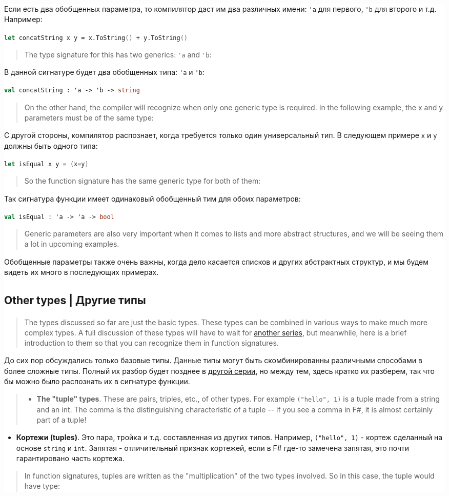 Если есть два обобщенных параметра, то компилятор даст им два различных имени: `'a` для первого, `'b` для второго и т.д. Например:

```fsharp
let concatString x y = x.ToString() + y.ToString()
```

> The type signature for this has two generics: `'a` and `'b`:

В данной сигнатуре будет два обобщенных типа: `'a` и `'b`:

```fsharp
val concatString : 'a -> 'b -> string
```

> On the other hand, the compiler will recognize when only one generic type is required. In the following example, the x and y parameters must be of the same type:

С другой стороны, компилятор распознает, когда требуется только один универсальный тип. В следующем примере `x` и `y` должны быть одного типа:

```fsharp
let isEqual x y = (x=y)
```

> So the function signature has the same generic type for both of them:

Так сигнатура функции имеет одинаковый обобщенный тим для обоих параметров:

```fsharp
val isEqual : 'a -> 'a -> bool 
```

> Generic parameters are also very important when it comes to lists and more abstract structures, and we will be seeing them a lot in upcoming examples.

Обобщенные параметры также очень важны, когда дело касается списков и других абстрактных структур, и мы будем видеть их много в последующих примерах.

## Other types | Другие типы ##

> The types discussed so far are just the basic types. These types can be combined in various ways to make much more complex types. A full discussion of these types will have to wait for [another series](../series/understanding-fsharp-types.md), but meanwhile, here is a brief introduction to them so that you can recognize them in function signatures.

До сих пор обсуждались только базовые типы. Данные типы могут быть скомбинированны различными способами в более сложные типы. Полный их разбор будет позднее в [другой серии](../series/understanding-fsharp-types.md), но между тем, здесь кратко их разберем, так что бы можно было распознать их в сигнатуре функции.

> * **The "tuple" types**. These are pairs, triples, etc., of other types. For example `("hello", 1)` is a tuple made from a string and an int. The comma is the distinguishing characteristic of a tuple -- if you see a comma in F#, it is almost certainly part of a tuple!

* **Кортежи (tuples)**. Это пара, тройка и т.д. составленная из других типов. Например, `("hello", 1)` - кортеж сделанный на основе `string` и `int`. Запятая - отличительный признак кортежей, если в F# где-то замечена запятая, это почти гарантировано часть кортежа.

> In function signatures, tuples are written as the "multiplication" of the two types involved. So in this case, the tuple would have type:
